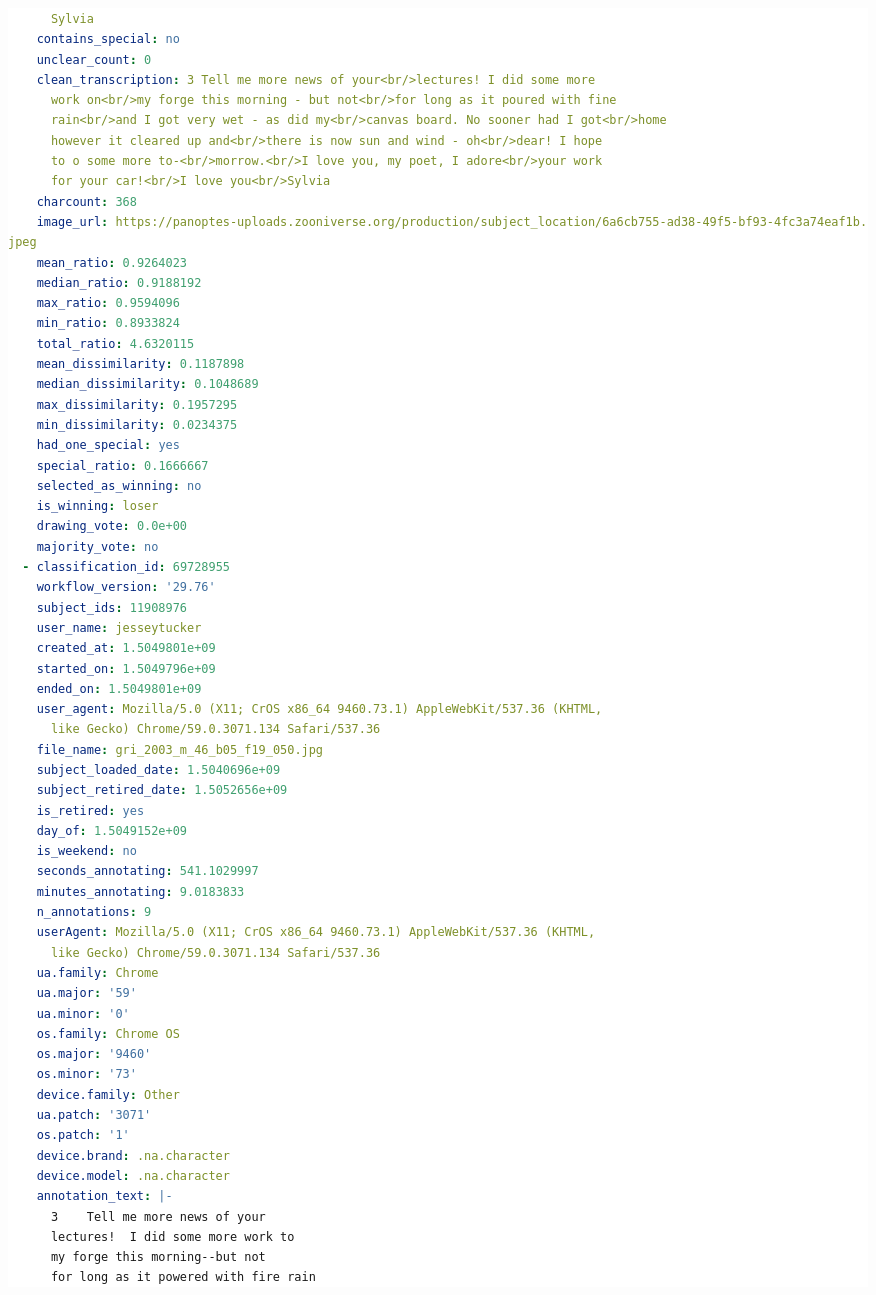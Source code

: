 ```yaml
      Sylvia
    contains_special: no
    unclear_count: 0
    clean_transcription: 3 Tell me more news of your<br/>lectures! I did some more
      work on<br/>my forge this morning - but not<br/>for long as it poured with fine
      rain<br/>and I got very wet - as did my<br/>canvas board. No sooner had I got<br/>home
      however it cleared up and<br/>there is now sun and wind - oh<br/>dear! I hope
      to o some more to-<br/>morrow.<br/>I love you, my poet, I adore<br/>your work
      for your car!<br/>I love you<br/>Sylvia
    charcount: 368
    image_url: https://panoptes-uploads.zooniverse.org/production/subject_location/6a6cb755-ad38-49f5-bf93-4fc3a74eaf1b.jpeg
    mean_ratio: 0.9264023
    median_ratio: 0.9188192
    max_ratio: 0.9594096
    min_ratio: 0.8933824
    total_ratio: 4.6320115
    mean_dissimilarity: 0.1187898
    median_dissimilarity: 0.1048689
    max_dissimilarity: 0.1957295
    min_dissimilarity: 0.0234375
    had_one_special: yes
    special_ratio: 0.1666667
    selected_as_winning: no
    is_winning: loser
    drawing_vote: 0.0e+00
    majority_vote: no
  - classification_id: 69728955
    workflow_version: '29.76'
    subject_ids: 11908976
    user_name: jesseytucker
    created_at: 1.5049801e+09
    started_on: 1.5049796e+09
    ended_on: 1.5049801e+09
    user_agent: Mozilla/5.0 (X11; CrOS x86_64 9460.73.1) AppleWebKit/537.36 (KHTML,
      like Gecko) Chrome/59.0.3071.134 Safari/537.36
    file_name: gri_2003_m_46_b05_f19_050.jpg
    subject_loaded_date: 1.5040696e+09
    subject_retired_date: 1.5052656e+09
    is_retired: yes
    day_of: 1.5049152e+09
    is_weekend: no
    seconds_annotating: 541.1029997
    minutes_annotating: 9.0183833
    n_annotations: 9
    userAgent: Mozilla/5.0 (X11; CrOS x86_64 9460.73.1) AppleWebKit/537.36 (KHTML,
      like Gecko) Chrome/59.0.3071.134 Safari/537.36
    ua.family: Chrome
    ua.major: '59'
    ua.minor: '0'
    os.family: Chrome OS
    os.major: '9460'
    os.minor: '73'
    device.family: Other
    ua.patch: '3071'
    os.patch: '1'
    device.brand: .na.character
    device.model: .na.character
    annotation_text: |-
      3    Tell me more news of your
      lectures!  I did some more work to
      my forge this morning--but not
      for long as it powered with fire rain
```